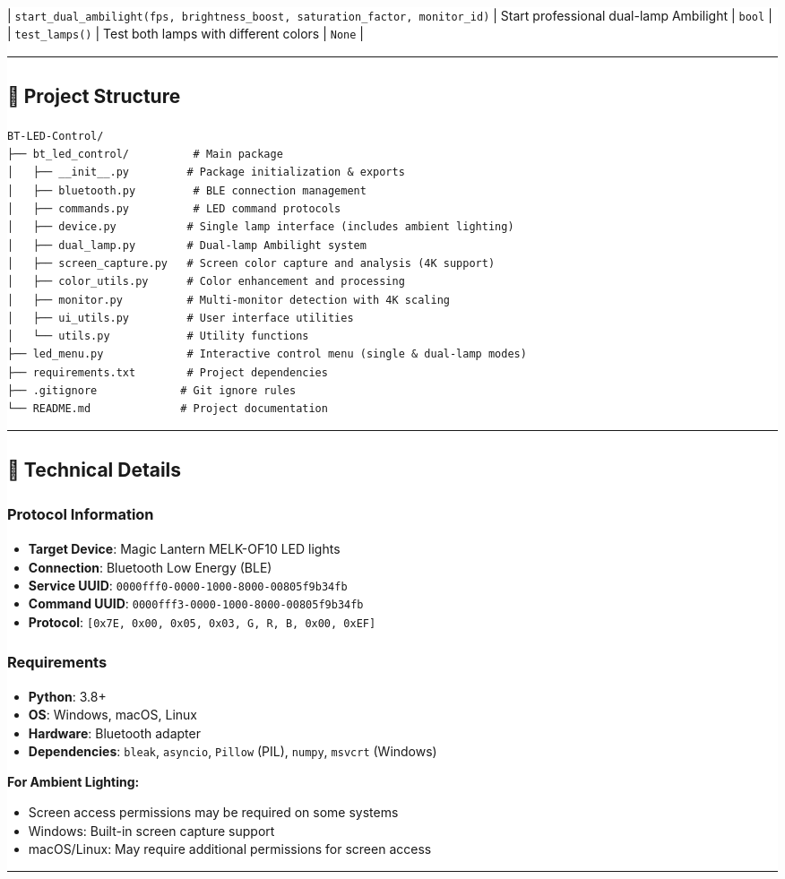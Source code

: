 | `start_dual_ambilight(fps, brightness_boost, saturation_factor, monitor_id)` | Start professional dual-lamp Ambilight | `bool` |
| `test_lamps()` | Test both lamps with different colors | `None` |

---

## 📁 Project Structure

```text
BT-LED-Control/
├── bt_led_control/          # Main package
│   ├── __init__.py         # Package initialization & exports
│   ├── bluetooth.py         # BLE connection management
│   ├── commands.py          # LED command protocols
│   ├── device.py           # Single lamp interface (includes ambient lighting)
│   ├── dual_lamp.py        # Dual-lamp Ambilight system
│   ├── screen_capture.py   # Screen color capture and analysis (4K support)
│   ├── color_utils.py      # Color enhancement and processing
│   ├── monitor.py          # Multi-monitor detection with 4K scaling
│   ├── ui_utils.py         # User interface utilities
│   └── utils.py            # Utility functions
├── led_menu.py             # Interactive control menu (single & dual-lamp modes)
├── requirements.txt        # Project dependencies
├── .gitignore             # Git ignore rules
└── README.md              # Project documentation
```

---

## 🔧 Technical Details

### Protocol Information

- **Target Device**: Magic Lantern MELK-OF10 LED lights
- **Connection**: Bluetooth Low Energy (BLE)
- **Service UUID**: `0000fff0-0000-1000-8000-00805f9b34fb`
- **Command UUID**: `0000fff3-0000-1000-8000-00805f9b34fb`
- **Protocol**: `[0x7E, 0x00, 0x05, 0x03, G, R, B, 0x00, 0xEF]`

### Requirements

- **Python**: 3.8+
- **OS**: Windows, macOS, Linux
- **Hardware**: Bluetooth adapter
- **Dependencies**: `bleak`, `asyncio`, `Pillow` (PIL), `numpy`, `msvcrt` (Windows)

**For Ambient Lighting:**

- Screen access permissions may be required on some systems
- Windows: Built-in screen capture support
- macOS/Linux: May require additional permissions for screen access

---